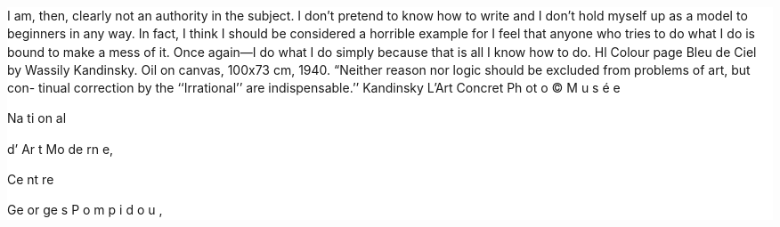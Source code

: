 I am, then, clearly not an authority 
in the subject. I don’t pretend to know 
how to write and I don’t hold myself up 
as a model to beginners in any way. In 
fact, I think I should be considered a 
horrible example for I feel that anyone 
who tries to do what I do is bound to 
make a mess of it. 
Once again—I do what I do simply 
because that is all I know how to do. Hl 
Colour page 
Bleu de Ciel by Wassily Kandinsky. Oil 
on canvas, 100x73 cm, 1940. 
“Neither reason nor logic should be 
excluded from problems of art, but con- 
tinual correction by the ‘‘Irrational’’ are 
indispensable.’’ 
Kandinsky 
L’Art Concret Ph
ot
o 
© 
M
u
s
é
e
 
Na
ti
on
al
 
d’
Ar
t 
Mo
de
rn
e,
 
Ce
nt
re
 
Ge
or
ge
s 
P
o
m
p
i
d
o
u
,
 